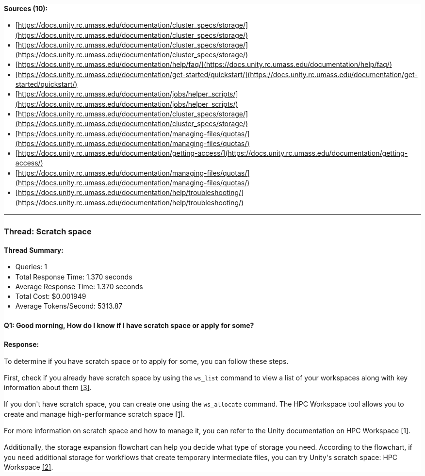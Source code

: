 **Sources (10):**
- [https://docs.unity.rc.umass.edu/documentation/cluster_specs/storage/](https://docs.unity.rc.umass.edu/documentation/cluster_specs/storage/)
- [https://docs.unity.rc.umass.edu/documentation/cluster_specs/storage/](https://docs.unity.rc.umass.edu/documentation/cluster_specs/storage/)
- [https://docs.unity.rc.umass.edu/documentation/help/faq/](https://docs.unity.rc.umass.edu/documentation/help/faq/)
- [https://docs.unity.rc.umass.edu/documentation/get-started/quickstart/](https://docs.unity.rc.umass.edu/documentation/get-started/quickstart/)
- [https://docs.unity.rc.umass.edu/documentation/jobs/helper_scripts/](https://docs.unity.rc.umass.edu/documentation/jobs/helper_scripts/)
- [https://docs.unity.rc.umass.edu/documentation/cluster_specs/storage/](https://docs.unity.rc.umass.edu/documentation/cluster_specs/storage/)
- [https://docs.unity.rc.umass.edu/documentation/managing-files/quotas/](https://docs.unity.rc.umass.edu/documentation/managing-files/quotas/)
- [https://docs.unity.rc.umass.edu/documentation/getting-access/](https://docs.unity.rc.umass.edu/documentation/getting-access/)
- [https://docs.unity.rc.umass.edu/documentation/managing-files/quotas/](https://docs.unity.rc.umass.edu/documentation/managing-files/quotas/)
- [https://docs.unity.rc.umass.edu/documentation/help/troubleshooting/](https://docs.unity.rc.umass.edu/documentation/help/troubleshooting/)

---

### Thread: Scratch space

**Thread Summary:**
- Queries: 1
- Total Response Time: 1.370 seconds
- Average Response Time: 1.370 seconds
- Total Cost: $0.001949
- Average Tokens/Second: 5313.87

#### Q1: Good morning, How do I know if I have scratch space or apply for some?

**Response:**

To determine if you have scratch space or to apply for some, you can follow these steps.

First, check if you already have scratch space by using the `ws_list` command to view a list of your workspaces along with key information about them [[3]](https://docs.unity.rc.umass.edu/documentation/managing-files/hpc-workspace/).

If you don't have scratch space, you can create one using the `ws_allocate` command. The HPC Workspace tool allows you to create and manage high-performance scratch space [[1]](https://docs.unity.rc.umass.edu/documentation/managing-files/hpc-workspace/).

For more information on scratch space and how to manage it, you can refer to the Unity documentation on HPC Workspace [[1]](https://docs.unity.rc.umass.edu/documentation/managing-files/hpc-workspace/).

Additionally, the storage expansion flowchart can help you decide what type of storage you need. According to the flowchart, if you need additional storage for workflows that create temporary intermediate files, you can try Unity's scratch space: HPC Workspace [[2]](https://docs.unity.rc.umass.edu/documentation/cluster_specs/storage/).
